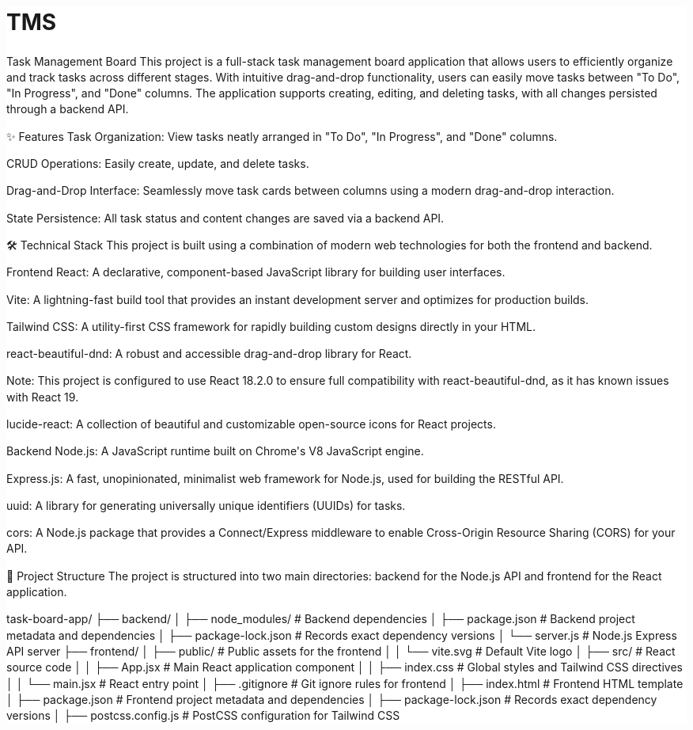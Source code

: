 # TMS
Task Management Board
This project is a full-stack task management board application that allows users to efficiently organize and track tasks across different stages. With intuitive drag-and-drop functionality, users can easily move tasks between "To Do", "In Progress", and "Done" columns. The application supports creating, editing, and deleting tasks, with all changes persisted through a backend API.

✨ Features
Task Organization: View tasks neatly arranged in "To Do", "In Progress", and "Done" columns.

CRUD Operations: Easily create, update, and delete tasks.

Drag-and-Drop Interface: Seamlessly move task cards between columns using a modern drag-and-drop interaction.

State Persistence: All task status and content changes are saved via a backend API.

🛠️ Technical Stack
This project is built using a combination of modern web technologies for both the frontend and backend.

Frontend
React: A declarative, component-based JavaScript library for building user interfaces.

Vite: A lightning-fast build tool that provides an instant development server and optimizes for production builds.

Tailwind CSS: A utility-first CSS framework for rapidly building custom designs directly in your HTML.

react-beautiful-dnd: A robust and accessible drag-and-drop library for React.

Note: This project is configured to use React 18.2.0 to ensure full compatibility with react-beautiful-dnd, as it has known issues with React 19.

lucide-react: A collection of beautiful and customizable open-source icons for React projects.

Backend
Node.js: A JavaScript runtime built on Chrome's V8 JavaScript engine.

Express.js: A fast, unopinionated, minimalist web framework for Node.js, used for building the RESTful API.

uuid: A library for generating universally unique identifiers (UUIDs) for tasks.

cors: A Node.js package that provides a Connect/Express middleware to enable Cross-Origin Resource Sharing (CORS) for your API.

📂 Project Structure
The project is structured into two main directories: backend for the Node.js API and frontend for the React application.

task-board-app/
├── backend/
│   ├── node_modules/         # Backend dependencies
│   ├── package.json          # Backend project metadata and dependencies
│   ├── package-lock.json     # Records exact dependency versions
│   └── server.js             # Node.js Express API server
├── frontend/
│   ├── public/               # Public assets for the frontend
│   │   └── vite.svg          # Default Vite logo
│   ├── src/                  # React source code
│   │   ├── App.jsx           # Main React application component
│   │   ├── index.css         # Global styles and Tailwind CSS directives
│   │   └── main.jsx          # React entry point
│   ├── .gitignore            # Git ignore rules for frontend
│   ├── index.html            # Frontend HTML template
│   ├── package.json          # Frontend project metadata and dependencies
│   ├── package-lock.json     # Records exact dependency versions
│   ├── postcss.config.js     # PostCSS configuration for Tailwind CSS